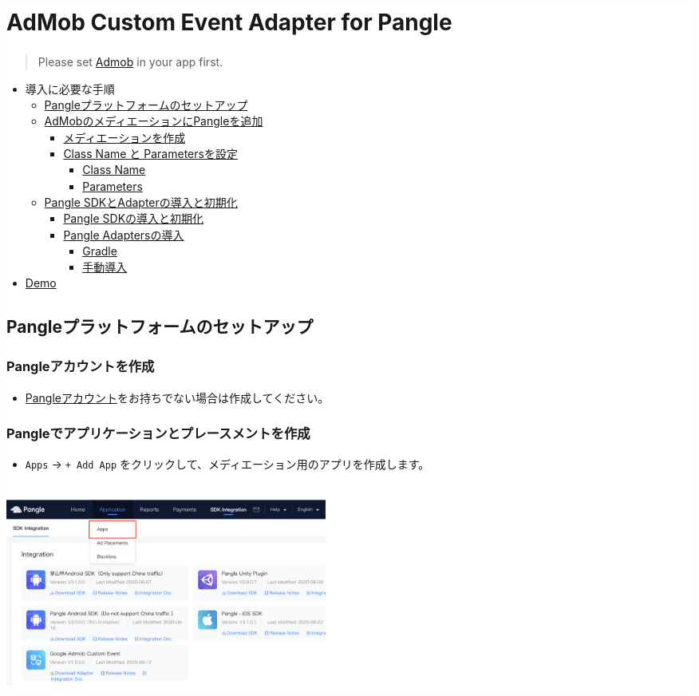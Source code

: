 # AdMob Custom Event Adapter for Pangle

> Please set [Admob](https://developers.google.com/admob/android/quick-start) in your app first.

* 導入に必要な手順
  * [Pangleプラットフォームのセットアップ](#setup-pangle)
  * [AdMobのメディエーションにPangleを追加](#add-pangle)
    * [メディエーションを作成](#create-mediation)
    * [Class Name と Parametersを設定](#set-classname)
      * [Class Name](#classname)
      * [Parameters](#parameter)
  * [Pangle SDKとAdapterの導入と初期化](#import-pangle)
    * [Pangle SDKの導入と初期化](#import-sdk)
    * [Pangle Adaptersの導入](#import-adapter)
      * [Gradle](#import-adapter-gradle)
      * [手動導入](#import-adapter-manual)
* [Demo](#adapter-demo)

<a name="setup-pangle"></a>
## Pangleプラットフォームのセットアップ
### Pangleアカウントを作成

- [Pangleアカウント](https://www.pangleglobal.com/jp)をお持ちでない場合は作成してください。


### Pangleでアプリケーションとプレースメントを作成

- `Apps` -> `+ Add App` をクリックして、メディエーション用のアプリを作成します。
<br>
<img src="./pics/create-app-home.png" alt="drawing" width="400"/>
<br>